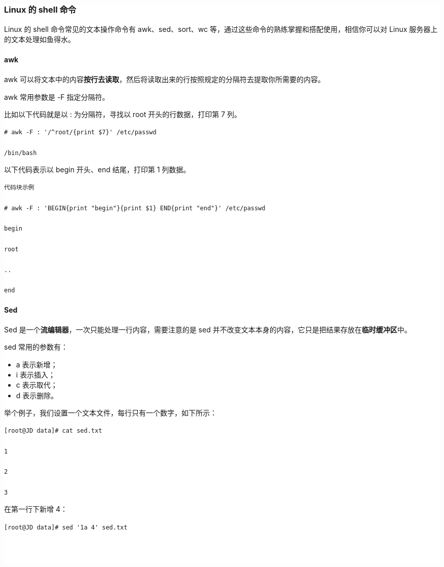 <h3 id="linux-的-shell-命令">Linux 的 shell 命令</h3>

<p>Linux 的 shell 命令常见的文本操作命令有 awk、sed、sort、wc 等，通过这些命令的熟练掌握和搭配使用，相信你可以对 Linux 服务器上的文本处理如鱼得水。</p>

<h4 id="awk">awk</h4>

<p>awk 可以将文本中的内容<strong>按行去读取</strong>，然后将读取出来的行按照规定的分隔符去提取你所需要的内容。</p>

<p>awk 常用参数是 -F 指定分隔符。</p>

<p>比如以下代码就是以 : 为分隔符，寻找以 root 开头的行数据，打印第 7 列。</p>

<pre><code># awk -F : '/^root/{print $7}' /etc/passwd

/bin/bash
</code></pre>

<p>以下代码表示以 begin 开头、end 结尾，打印第 1 列数据。</p>

<pre><code>代码块示例

# awk -F : 'BEGIN{print &quot;begin&quot;}{print $1} END{print &quot;end&quot;}' /etc/passwd

begin

root

..

end
</code></pre>

<h4 id="sed">Sed</h4>

<p>Sed 是一个<strong>流编辑器</strong>，一次只能处理一行内容，需要注意的是 sed 并不改变文本本身的内容，它只是把结果存放在<strong>临时缓冲区</strong>中。</p>

<p>sed 常用的参数有：</p>

<ul>
<li>a 表示新增；</li>
<li>i 表示插入；</li>
<li>c 表示取代；</li>
<li>d 表示删除。</li>
</ul>

<p>举个例子，我们设置一个文本文件，每行只有一个数字，如下所示：</p>

<pre><code>[root@JD data]# cat sed.txt 

1

2

3
</code></pre>

<p>在第一行下新增 4：</p>

<pre><code>[root@JD data]# sed '1a 4' sed.txt 
